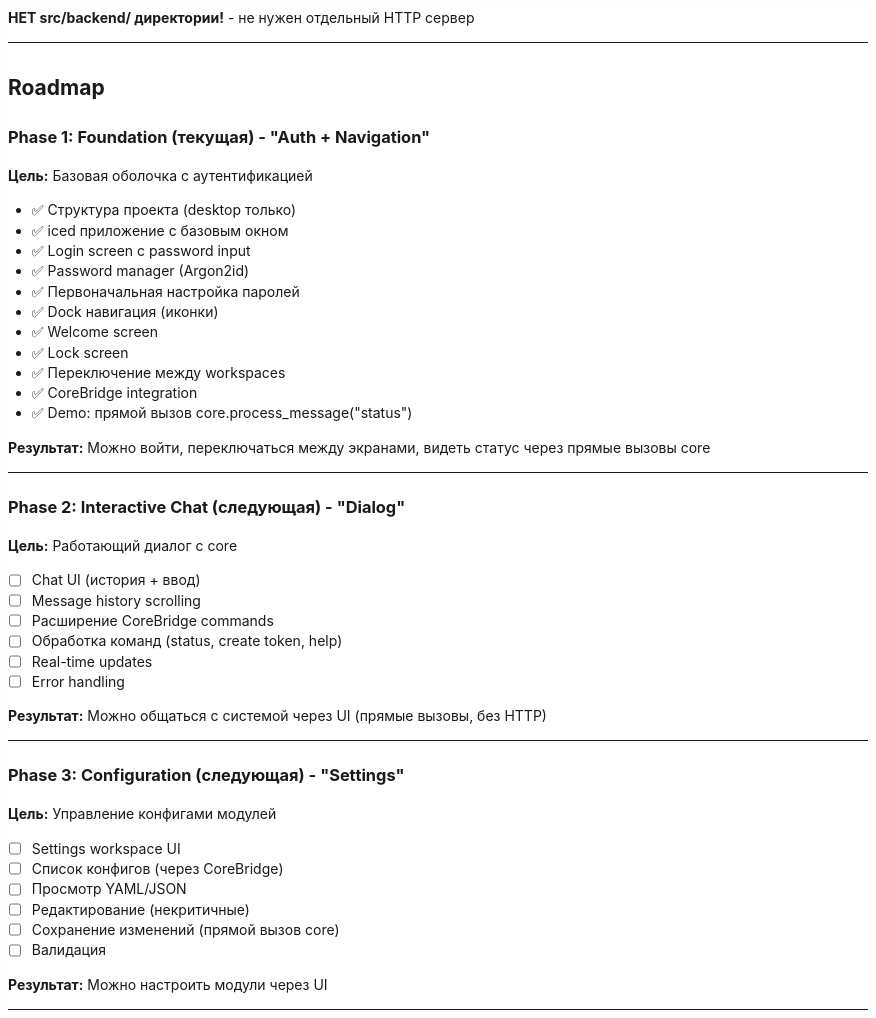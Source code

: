 **НЕТ src/backend/ директории!** - не нужен отдельный HTTP сервер

---

## Roadmap

### Phase 1: Foundation (текущая) - "Auth + Navigation"

**Цель:** Базовая оболочка с аутентификацией

- ✅ Структура проекта (desktop только)
- ✅ iced приложение с базовым окном
- ✅ Login screen с password input
- ✅ Password manager (Argon2id)
- ✅ Первоначальная настройка паролей
- ✅ Dock навигация (иконки)
- ✅ Welcome screen
- ✅ Lock screen
- ✅ Переключение между workspaces
- ✅ CoreBridge integration
- ✅ Demo: прямой вызов core.process_message("status")

**Результат:** Можно войти, переключаться между экранами, видеть статус через прямые вызовы core

---

### Phase 2: Interactive Chat (следующая) - "Dialog"

**Цель:** Работающий диалог с core

- ☐ Chat UI (история + ввод)
- ☐ Message history scrolling
- ☐ Расширение CoreBridge commands
- ☐ Обработка команд (status, create token, help)
- ☐ Real-time updates
- ☐ Error handling

**Результат:** Можно общаться с системой через UI (прямые вызовы, без HTTP)

---

### Phase 3: Configuration (следующая) - "Settings"

**Цель:** Управление конфигами модулей

- ☐ Settings workspace UI
- ☐ Список конфигов (через CoreBridge)
- ☐ Просмотр YAML/JSON
- ☐ Редактирование (некритичные)
- ☐ Сохранение изменений (прямой вызов core)
- ☐ Валидация

**Результат:** Можно настроить модули через UI

---
